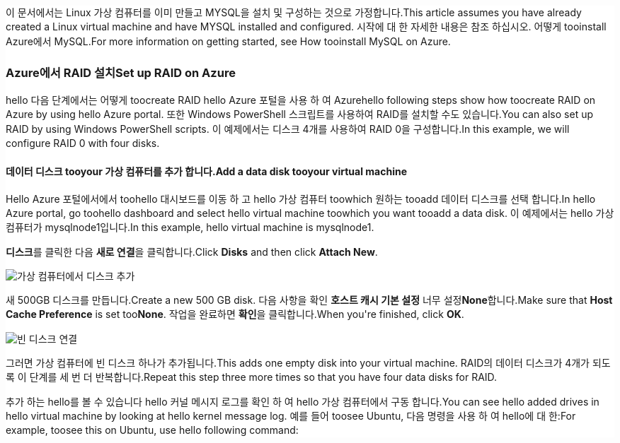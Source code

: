 <span data-ttu-id="11f07-127">이 문서에서는 Linux 가상 컴퓨터를 이미 만들고 MYSQL을 설치 및 구성하는 것으로 가정합니다.</span><span class="sxs-lookup"><span data-stu-id="11f07-127">This article assumes you have already created a Linux virtual machine and have MYSQL installed and configured.</span></span> <span data-ttu-id="11f07-128">시작에 대 한 자세한 내용은 참조 하십시오. 어떻게 tooinstall Azure에서 MySQL.</span><span class="sxs-lookup"><span data-stu-id="11f07-128">For more information on getting started, see How tooinstall MySQL on Azure.</span></span>  

### <a name="set-up-raid-on-azure"></a><span data-ttu-id="11f07-129">Azure에서 RAID 설치</span><span class="sxs-lookup"><span data-stu-id="11f07-129">Set up RAID on Azure</span></span>
<span data-ttu-id="11f07-130">hello 다음 단계에서는 어떻게 toocreate RAID hello Azure 포털을 사용 하 여 Azure</span><span class="sxs-lookup"><span data-stu-id="11f07-130">hello following steps show how toocreate RAID on Azure by using hello Azure portal.</span></span> <span data-ttu-id="11f07-131">또한 Windows PowerShell 스크립트를 사용하여 RAID를 설치할 수도 있습니다.</span><span class="sxs-lookup"><span data-stu-id="11f07-131">You can also set up RAID by using Windows PowerShell scripts.</span></span>
<span data-ttu-id="11f07-132">이 예제에서는 디스크 4개를 사용하여 RAID 0을 구성합니다.</span><span class="sxs-lookup"><span data-stu-id="11f07-132">In this example, we will configure RAID 0 with four disks.</span></span>  

#### <a name="add-a-data-disk-tooyour-virtual-machine"></a><span data-ttu-id="11f07-133">데이터 디스크 tooyour 가상 컴퓨터를 추가 합니다.</span><span class="sxs-lookup"><span data-stu-id="11f07-133">Add a data disk tooyour virtual machine</span></span>
<span data-ttu-id="11f07-134">Hello Azure 포털에서에서 toohello 대시보드를 이동 하 고 hello 가상 컴퓨터 toowhich 원하는 tooadd 데이터 디스크를 선택 합니다.</span><span class="sxs-lookup"><span data-stu-id="11f07-134">In hello Azure portal, go toohello dashboard and select hello virtual machine toowhich you want tooadd a data disk.</span></span> <span data-ttu-id="11f07-135">이 예제에서는 hello 가상 컴퓨터가 mysqlnode1입니다.</span><span class="sxs-lookup"><span data-stu-id="11f07-135">In this example, hello virtual machine is mysqlnode1.</span></span>  



<span data-ttu-id="11f07-136">**디스크**를 클릭한 다음 **새로 연결**을 클릭합니다.</span><span class="sxs-lookup"><span data-stu-id="11f07-136">Click **Disks** and then click **Attach New**.</span></span>

![가상 컴퓨터에서 디스크 추가](media/optimize-mysql/virtual-machines-linux-optimize-mysql-perf-Disks-option.png)

<span data-ttu-id="11f07-138">새 500GB 디스크를 만듭니다.</span><span class="sxs-lookup"><span data-stu-id="11f07-138">Create a new 500 GB disk.</span></span> <span data-ttu-id="11f07-139">다음 사항을 확인 **호스트 캐시 기본 설정** 너무 설정**None**합니다.</span><span class="sxs-lookup"><span data-stu-id="11f07-139">Make sure that **Host Cache Preference** is set too**None**.</span></span>  <span data-ttu-id="11f07-140">작업을 완료하면 **확인**을 클릭합니다.</span><span class="sxs-lookup"><span data-stu-id="11f07-140">When you're finished, click **OK**.</span></span>

![빈 디스크 연결](media/optimize-mysql/virtual-machines-linux-optimize-mysql-perf-attach-empty-disk.png)


<span data-ttu-id="11f07-142">그러면 가상 컴퓨터에 빈 디스크 하나가 추가됩니다.</span><span class="sxs-lookup"><span data-stu-id="11f07-142">This adds one empty disk into your virtual machine.</span></span> <span data-ttu-id="11f07-143">RAID의 데이터 디스크가 4개가 되도록 이 단계를 세 번 더 반복합니다.</span><span class="sxs-lookup"><span data-stu-id="11f07-143">Repeat this step three more times so that you have four data disks for RAID.</span></span>  

<span data-ttu-id="11f07-144">추가 하는 hello를 볼 수 있습니다 hello 커널 메시지 로그를 확인 하 여 hello 가상 컴퓨터에서 구동 합니다.</span><span class="sxs-lookup"><span data-stu-id="11f07-144">You can see hello added drives in hello virtual machine by looking at hello kernel message log.</span></span> <span data-ttu-id="11f07-145">예를 들어 toosee Ubuntu, 다음 명령을 사용 하 여 hello에 대 한:</span><span class="sxs-lookup"><span data-stu-id="11f07-145">For example, toosee this on Ubuntu, use hello following command:</span></span>  
